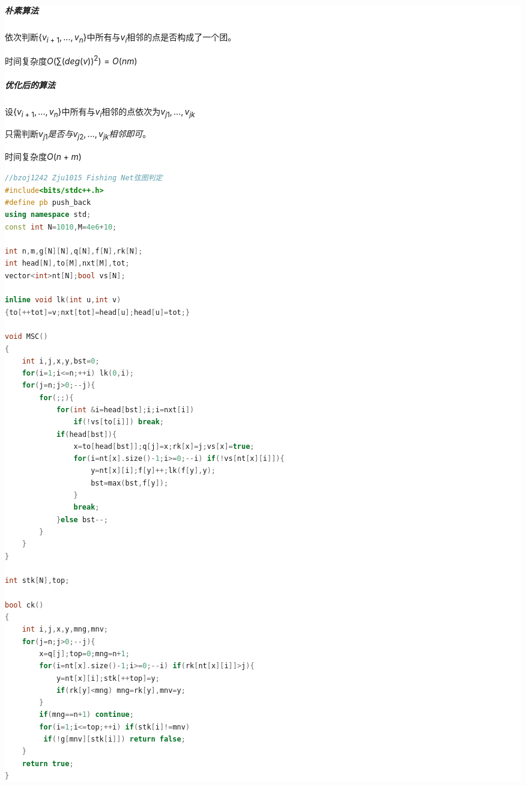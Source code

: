 ##### 朴素算法

依次判断$\{v_{i+1},...,v_n\}$中所有与$v_i$相邻的点是否构成了一个团。

时间复杂度$O(\sum (deg(v))^2)=O(nm)$



##### 优化后的算法

设$\{v_{i+1},...,v_n \}$中所有与$v_i$相邻的点依次为$v_{j1},...,v_{jk}$

只需判断$v_{j1}是否与v_{j2},...,v_{jk}相邻即可。$

时间复杂度$O(n+m)$

```cpp
//bzoj1242 Zju1015 Fishing Net弦图判定
#include<bits/stdc++.h>
#define pb push_back
using namespace std;
const int N=1010,M=4e6+10;

int n,m,g[N][N],q[N],f[N],rk[N];
int head[N],to[M],nxt[M],tot;
vector<int>nt[N];bool vs[N];

inline void lk(int u,int v)
{to[++tot]=v;nxt[tot]=head[u];head[u]=tot;}

void MSC()
{
	int i,j,x,y,bst=0;
	for(i=1;i<=n;++i) lk(0,i);
	for(j=n;j>0;--j){
		for(;;){
			for(int &i=head[bst];i;i=nxt[i])
				if(!vs[to[i]]) break;
			if(head[bst]){
				x=to[head[bst]];q[j]=x;rk[x]=j;vs[x]=true;
				for(i=nt[x].size()-1;i>=0;--i) if(!vs[nt[x][i]]){
					y=nt[x][i];f[y]++;lk(f[y],y);
					bst=max(bst,f[y]);
				}
				break;
			}else bst--;
		}
	}
}

int stk[N],top;

bool ck()
{
	int i,j,x,y,mng,mnv;
	for(j=n;j>0;--j){
		x=q[j];top=0;mng=n+1;
		for(i=nt[x].size()-1;i>=0;--i) if(rk[nt[x][i]]>j){
			y=nt[x][i];stk[++top]=y;
			if(rk[y]<mng) mng=rk[y],mnv=y; 
		}
		if(mng==n+1) continue;
		for(i=1;i<=top;++i) if(stk[i]!=mnv)
		 if(!g[mnv][stk[i]]) return false;
	}
	return true;
}
```